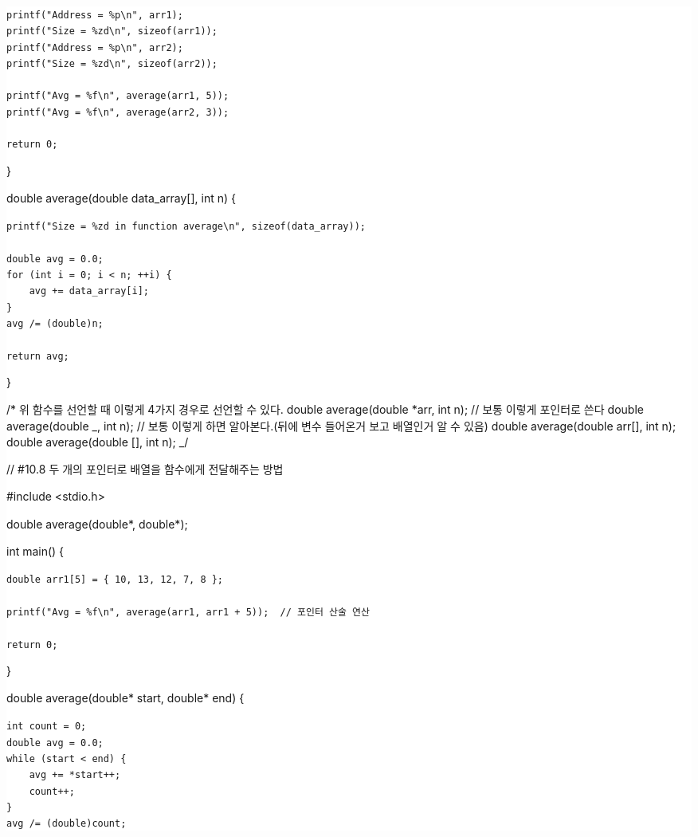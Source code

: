     printf("Address = %p\n", arr1);
    printf("Size = %zd\n", sizeof(arr1));
    printf("Address = %p\n", arr2);
    printf("Size = %zd\n", sizeof(arr2));

    printf("Avg = %f\n", average(arr1, 5));
    printf("Avg = %f\n", average(arr2, 3));

    return 0;

}

double average(double data_array[], int n) {

    printf("Size = %zd in function average\n", sizeof(data_array));

    double avg = 0.0;
    for (int i = 0; i < n; ++i) {
    	avg += data_array[i];
    }
    avg /= (double)n;

    return avg;

}

/* 위 함수를 선언할 때 이렇게 4가지 경우로 선언할 수 있다.
double average(double *arr, int n); // 보통 이렇게 포인터로 쓴다
double average(double _, int n); // 보통 이렇게 하면 알아본다.(뒤에 변수 들어온거 보고 배열인거 알 수 있음)
double average(double arr[], int n);
double average(double [], int n);
_/

//
#10.8 두 개의 포인터로 배열을 함수에게 전달해주는 방법

#include <stdio.h>

double average(double*, double*);

int main() {

    double arr1[5] = { 10, 13, 12, 7, 8 };

    printf("Avg = %f\n", average(arr1, arr1 + 5)); 	// 포인터 산술 연산

    return 0;

}

double average(double* start, double* end) {

    int count = 0;
    double avg = 0.0;
    while (start < end) {
    	avg += *start++;
    	count++;
    }
    avg /= (double)count;
